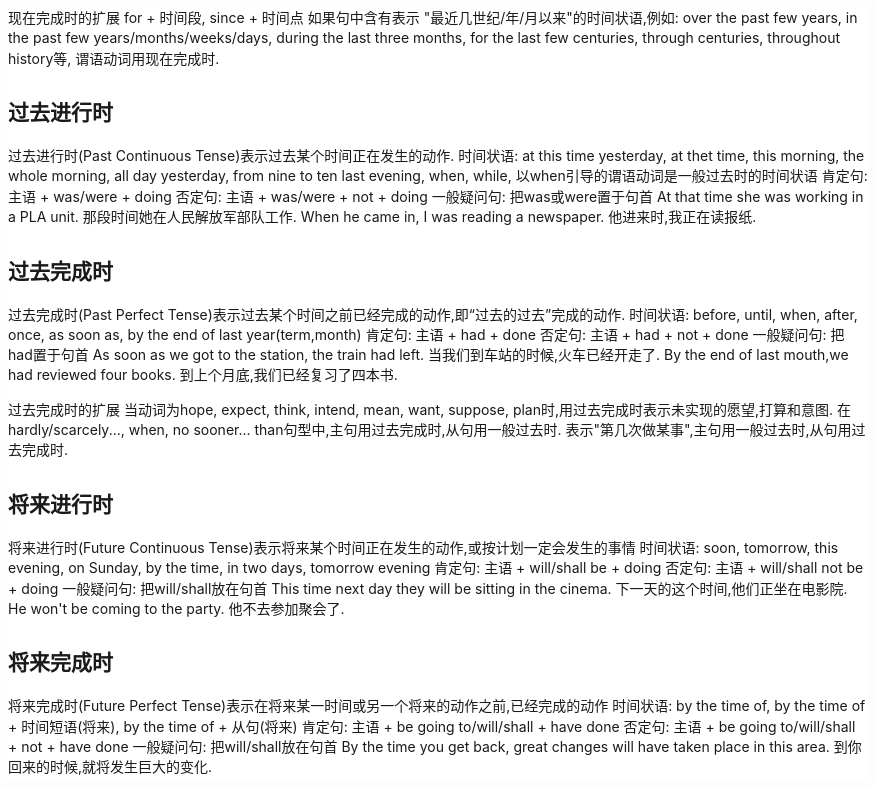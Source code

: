 
现在完成时的扩展
for + 时间段, since + 时间点
如果句中含有表示 "最近几世纪/年/月以来"的时间状语,例如: over the past few years, in the past few years/months/weeks/days, during the last three months, for the last few centuries, through centuries, throughout history等, 谓语动词用现在完成时.






## 过去进行时

过去进行时(Past Continuous Tense)表示过去某个时间正在发生的动作.
时间状语: at this time yesterday, at thet time, this morning, the whole morning, all day yesterday, from nine to ten last evening, when, while, 以when引导的谓语动词是一般过去时的时间状语
肯定句: 主语 + was/were + doing
否定句: 主语 + was/were + not + doing
一般疑问句: 把was或were置于句首
At that time she was working in a PLA unit. 那段时间她在人民解放军部队工作.
When he came in, I was reading a newspaper. 他进来时,我正在读报纸.


##  过去完成时

过去完成时(Past Perfect Tense)表示过去某个时间之前已经完成的动作,即“过去的过去”完成的动作.
时间状语: before, until, when, after, once, as soon as, by the end of last year(term,month)
肯定句: 主语 + had + done
否定句: 主语 + had + not + done
一般疑问句: 把had置于句首
As soon as we got to the station, the train had left. 当我们到车站的时候,火车已经开走了.
By the end of last mouth,we had reviewed four books. 到上个月底,我们已经复习了四本书.

过去完成时的扩展
当动词为hope, expect, think, intend, mean, want, suppose, plan时,用过去完成时表示未实现的愿望,打算和意图.
在hardly/scarcely..., when, no sooner... than句型中,主句用过去完成时,从句用一般过去时.
表示"第几次做某事",主句用一般过去时,从句用过去完成时.


## 将来进行时

将来进行时(Future Continuous Tense)表示将来某个时间正在发生的动作,或按计划一定会发生的事情
时间状语: soon, tomorrow, this evening, on Sunday, by the time, in two days, tomorrow evening
肯定句: 主语 + will/shall be + doing
否定句: 主语 + will/shall not be + doing
一般疑问句: 把will/shall放在句首
This time next day they will be sitting in the cinema. 下一天的这个时间,他们正坐在电影院.
He won't be coming to the party. 他不去参加聚会了.



## 将来完成时

将来完成时(Future Perfect Tense)表示在将来某一时间或另一个将来的动作之前,已经完成的动作
时间状语: by the time of, by the time of + 时间短语(将来), by the time of + 从句(将来)
肯定句: 主语 + be going to/will/shall + have done
否定句: 主语 + be going to/will/shall + not + have done
一般疑问句: 把will/shall放在句首
By the time you get back, great changes will have taken place in this area. 到你回来的时候,就将发生巨大的变化.
